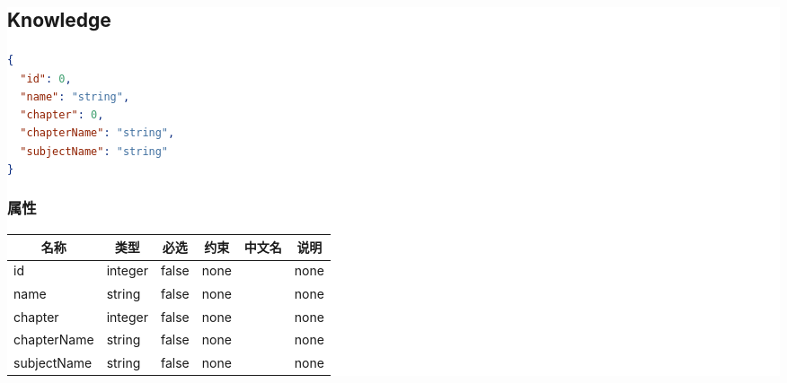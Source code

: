 <h2 id="tocS_Knowledge">Knowledge</h2>

<a id="schemaknowledge"></a>
<a id="schema_Knowledge"></a>
<a id="tocSknowledge"></a>
<a id="tocsknowledge"></a>

```json
{
  "id": 0,
  "name": "string",
  "chapter": 0,
  "chapterName": "string",
  "subjectName": "string"
}

```

### 属性

|名称|类型|必选|约束|中文名|说明|
|---|---|---|---|---|---|
|id|integer|false|none||none|
|name|string|false|none||none|
|chapter|integer|false|none||none|
|chapterName|string|false|none||none|
|subjectName|string|false|none||none|

